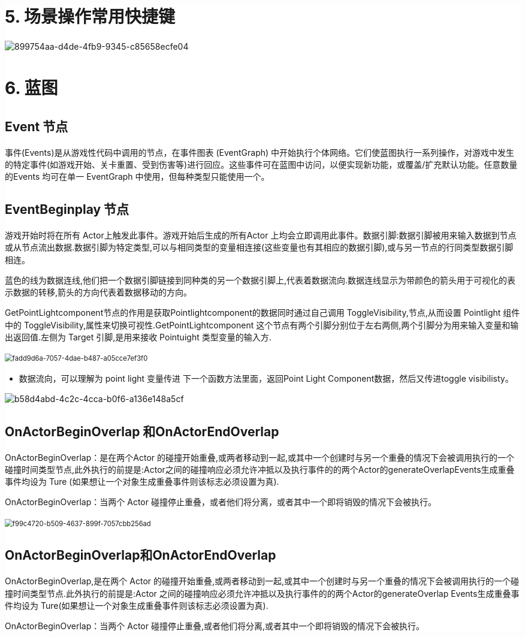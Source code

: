   

# 5. 场景操作常用快捷键

<img src="https://gitee.com/zhangjunjiee/article-images/raw/master/images/899754aa-d4de-4fb9-9345-c85658ecfe04.png" title="" alt="899754aa-d4de-4fb9-9345-c85658ecfe04" style="zoom:100%;">

# 6. 蓝图

## Event 节点

事件(Events)是从游戏性代码中调用的节点，在事件图表 (EventGraph) 中开始执行个体网络。它们使蓝图执行一系列操作，对游戏中发生的特定事件(如游戏开始、关卡重置、受到伤害等)进行回应。这些事件可在蓝图中访问，以便实现新功能，或覆盖/扩充默认功能。任意数量的Events 均可在单一 EventGraph 中使用，但每种类型只能使用一个。



## EventBeginplay 节点

游戏开始时将在所有 Actor上触发此事件。游戏开始后生成的所有Actor 上均会立即调用此事件。数据引脚:数据引脚被用来输入数据到节点或从节点流出数据.数据引脚为特定类型,可以与相同类型的变量相连接(这些变量也有其相应的数据引脚),或与另一节点的行同类型数据引脚相连。

蓝色的线为数据连线,他们把一个数据引脚链接到同种类的另一个数据引脚上,代表着数据流向.数据连线显示为带颜色的箭头用于可视化的表示数据的转移,箭头的方向代表着数据移动的方向。

GetPointLightcomponent节点的作用是获取Pointlightcomponent的数据同时通过自己调用 ToggleVisibility,节点,从而设置 Pointlight 组件中的 ToggleVisibility,属性来切换可视性.GetPointLightcomponent 这个节点有两个引脚分别位于左右两侧,两个引脚分为用来输入变量和输出返回值.左侧为 Target 引脚,是用来接收 Pointuight 类型变量的输入方.



<img title="" src="https://gitee.com/zhangjunjiee/article-images/raw/master/images/fadd9d6a-7057-4dae-b487-a05cce7ef3f0.png" alt="fadd9d6a-7057-4dae-b487-a05cce7ef3f0" style="zoom:80%;">

- 数据流向，可以理解为 point light 变量传进 下一个函数方法里面，返回Point Light Component数据，然后又传进toggle visibilisty。

<img src="https://gitee.com/zhangjunjiee/article-images/raw/master/images/b58d4abd-4c2c-4cca-b0f6-a136e148a5cf.png" title="" alt="b58d4abd-4c2c-4cca-b0f6-a136e148a5cf" style="zoom:100%;">



## OnActorBeginOverlap 和OnActorEndOverlap

OnActorBeginOverlap：是在两个Actor 的碰撞开始重叠,或两者移动到一起,或其中一个创建时与另一个重叠的情况下会被调用执行的一个碰撞时间类型节点,此外执行的前提是:Actor之间的碰撞响应必须允许冲抵以及执行事件的的两个Actor的generateOverlapEvents生成重叠事件均设为 Ture   (如果想让一个对象生成重叠事件则该标志必须设置为真). 



OnActorBeginOverlap：当两个 Actor 碰撞停止重叠，或者他们将分离，或者其中一个即将销毁的情况下会被执行。

<img src="https://gitee.com/zhangjunjiee/article-images/raw/master/images/f99c4720-b509-4637-899f-7057cbb256ad.png" title="" alt="f99c4720-b509-4637-899f-7057cbb256ad" style="zoom:80%;">



## OnActorBeginOverlap和OnActorEndOverlap

OnActorBeginOverlap,是在两个 Actor 的碰撞开始重叠,或两者移动到一起,或其中一个创建时与另一个重叠的情况下会被调用执行的一个碰撞时间类型节点.此外执行的前提是:Actor 之间的碰撞响应必须允许冲抵以及执行事件的的两个Actor的generateOverlap Events生成重叠事件均设为 Ture(如果想让一个对象生成重叠事件则该标志必须设置为真).

OnActorBeginOverlap：当两个 Actor 碰撞停止重叠,或者他们将分离,或者其中一个即将销毁的情况下会被执行。
